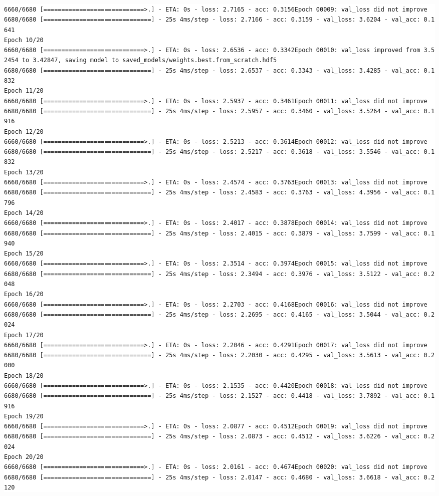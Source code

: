     6660/6680 [============================>.] - ETA: 0s - loss: 2.7165 - acc: 0.3156Epoch 00009: val_loss did not improve
    6680/6680 [==============================] - 25s 4ms/step - loss: 2.7166 - acc: 0.3159 - val_loss: 3.6204 - val_acc: 0.1641
    Epoch 10/20
    6660/6680 [============================>.] - ETA: 0s - loss: 2.6536 - acc: 0.3342Epoch 00010: val_loss improved from 3.52454 to 3.42847, saving model to saved_models/weights.best.from_scratch.hdf5
    6680/6680 [==============================] - 25s 4ms/step - loss: 2.6537 - acc: 0.3343 - val_loss: 3.4285 - val_acc: 0.1832
    Epoch 11/20
    6660/6680 [============================>.] - ETA: 0s - loss: 2.5937 - acc: 0.3461Epoch 00011: val_loss did not improve
    6680/6680 [==============================] - 25s 4ms/step - loss: 2.5957 - acc: 0.3460 - val_loss: 3.5264 - val_acc: 0.1916
    Epoch 12/20
    6660/6680 [============================>.] - ETA: 0s - loss: 2.5213 - acc: 0.3614Epoch 00012: val_loss did not improve
    6680/6680 [==============================] - 25s 4ms/step - loss: 2.5217 - acc: 0.3618 - val_loss: 3.5546 - val_acc: 0.1832
    Epoch 13/20
    6660/6680 [============================>.] - ETA: 0s - loss: 2.4574 - acc: 0.3763Epoch 00013: val_loss did not improve
    6680/6680 [==============================] - 25s 4ms/step - loss: 2.4583 - acc: 0.3763 - val_loss: 4.3956 - val_acc: 0.1796
    Epoch 14/20
    6660/6680 [============================>.] - ETA: 0s - loss: 2.4017 - acc: 0.3878Epoch 00014: val_loss did not improve
    6680/6680 [==============================] - 25s 4ms/step - loss: 2.4015 - acc: 0.3879 - val_loss: 3.7599 - val_acc: 0.1940
    Epoch 15/20
    6660/6680 [============================>.] - ETA: 0s - loss: 2.3514 - acc: 0.3974Epoch 00015: val_loss did not improve
    6680/6680 [==============================] - 25s 4ms/step - loss: 2.3494 - acc: 0.3976 - val_loss: 3.5122 - val_acc: 0.2048
    Epoch 16/20
    6660/6680 [============================>.] - ETA: 0s - loss: 2.2703 - acc: 0.4168Epoch 00016: val_loss did not improve
    6680/6680 [==============================] - 25s 4ms/step - loss: 2.2695 - acc: 0.4165 - val_loss: 3.5044 - val_acc: 0.2024
    Epoch 17/20
    6660/6680 [============================>.] - ETA: 0s - loss: 2.2046 - acc: 0.4291Epoch 00017: val_loss did not improve
    6680/6680 [==============================] - 25s 4ms/step - loss: 2.2030 - acc: 0.4295 - val_loss: 3.5613 - val_acc: 0.2000
    Epoch 18/20
    6660/6680 [============================>.] - ETA: 0s - loss: 2.1535 - acc: 0.4420Epoch 00018: val_loss did not improve
    6680/6680 [==============================] - 25s 4ms/step - loss: 2.1527 - acc: 0.4418 - val_loss: 3.7892 - val_acc: 0.1916
    Epoch 19/20
    6660/6680 [============================>.] - ETA: 0s - loss: 2.0877 - acc: 0.4512Epoch 00019: val_loss did not improve
    6680/6680 [==============================] - 25s 4ms/step - loss: 2.0873 - acc: 0.4512 - val_loss: 3.6226 - val_acc: 0.2024
    Epoch 20/20
    6660/6680 [============================>.] - ETA: 0s - loss: 2.0161 - acc: 0.4674Epoch 00020: val_loss did not improve
    6680/6680 [==============================] - 25s 4ms/step - loss: 2.0147 - acc: 0.4680 - val_loss: 3.6618 - val_acc: 0.2120
